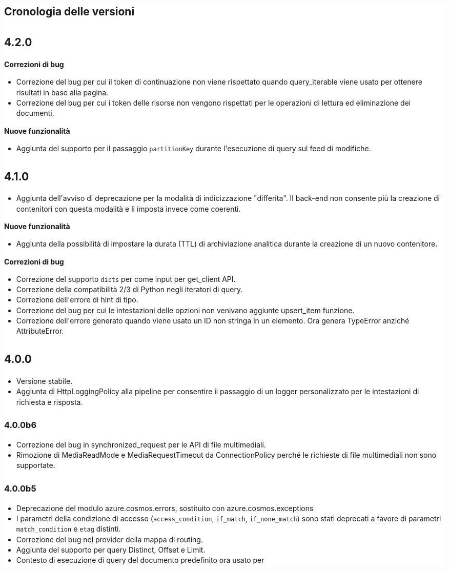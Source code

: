 ## <a name="release-history"></a>Cronologia delle versioni

## <a name="420"></a>4.2.0

**Correzioni di bug**
- Correzione del bug per cui il token di continuazione non viene rispettato quando query_iterable viene usato per ottenere risultati in base alla pagina.
- Correzione del bug per cui i token delle risorse non vengono rispettati per le operazioni di lettura ed eliminazione dei documenti. 

**Nuove funzionalità**
- Aggiunta del supporto per il passaggio `partitionKey` durante l'esecuzione di query sul feed di modifiche.

## <a name="410"></a>4.1.0

- Aggiunta dell'avviso di deprecazione per la modalità di indicizzazione "differita". Il back-end non consente più la creazione di contenitori con questa modalità e li imposta invece come coerenti.

**Nuove funzionalità**
- Aggiunta della possibilità di impostare la durata (TTL) di archiviazione analitica durante la creazione di un nuovo contenitore.

**Correzioni di bug**
- Correzione del supporto `dicts` per come input per get_client API.
- Correzione della compatibilità 2/3 di Python negli iteratori di query.
- Correzione dell'errore di hint di tipo.
- Correzione del bug per cui le intestazioni delle opzioni non venivano aggiunte upsert_item funzione. 
- Correzione dell'errore generato quando viene usato un ID non stringa in un elemento. Ora genera TypeError anziché AttributeError.


## <a name="400"></a>4.0.0

* Versione stabile.
* Aggiunta di HttpLoggingPolicy alla pipeline per consentire il passaggio di un logger personalizzato per le intestazioni di richiesta e risposta.

### <a name="400b6"></a>4.0.0b6

* Correzione del bug in synchronized_request per le API di file multimediali.
* Rimozione di MediaReadMode e MediaRequestTimeout da ConnectionPolicy perché le richieste di file multimediali non sono supportate.

### <a name="400b5"></a>4.0.0b5

* Deprecazione del modulo azure.cosmos.errors, sostituito con azure.cosmos.exceptions
* I parametri della condizione di accesso (`access_condition`, `if_match`, `if_none_match`) sono stati deprecati a favore di parametri `match_condition` e `etag` distinti.
* Correzione del bug nel provider della mappa di routing.
* Aggiunta del supporto per query Distinct, Offset e Limit.
* Contesto di esecuzione di query del documento predefinito ora usato per
